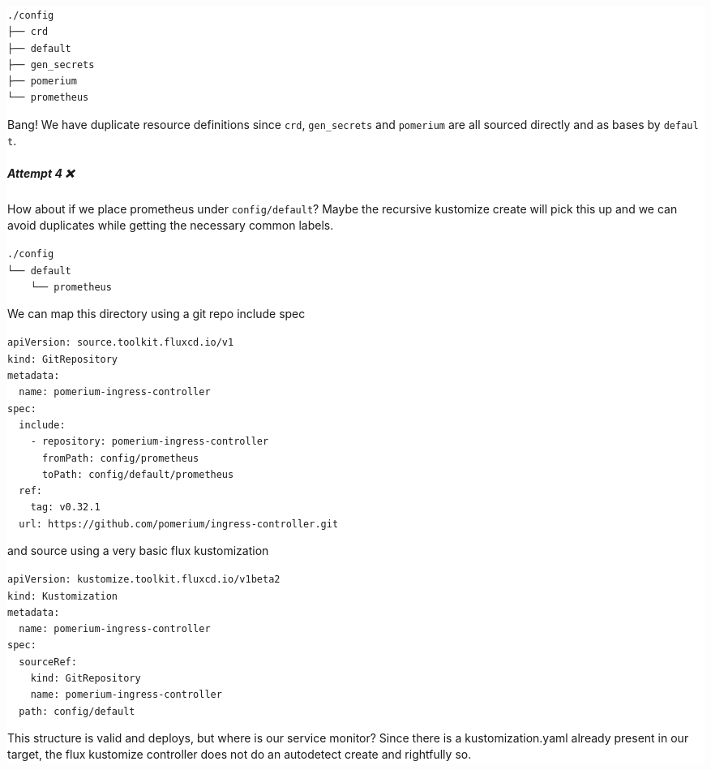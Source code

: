 ```
./config
├── crd
├── default
├── gen_secrets
├── pomerium
└── prometheus
```

Bang!  We have duplicate resource definitions since `crd`, `gen_secrets` and `pomerium` are all sourced directly and as bases by `default`.

##### Attempt 4 ❌

How about if we place prometheus under `config/default`?  Maybe the recursive kustomize create will pick this up and we can avoid duplicates while getting the necessary common labels.

```
./config
└── default
    └── prometheus
```

We can map this directory using a git repo include spec

```
apiVersion: source.toolkit.fluxcd.io/v1
kind: GitRepository
metadata:
  name: pomerium-ingress-controller
spec:
  include:
    - repository: pomerium-ingress-controller
      fromPath: config/prometheus
      toPath: config/default/prometheus
  ref:
    tag: v0.32.1
  url: https://github.com/pomerium/ingress-controller.git
```

and source using a very basic flux kustomization

```
apiVersion: kustomize.toolkit.fluxcd.io/v1beta2
kind: Kustomization
metadata:
  name: pomerium-ingress-controller
spec:
  sourceRef:
    kind: GitRepository
    name: pomerium-ingress-controller
  path: config/default
```

This structure is valid and deploys, but where is our service monitor?  Since there is a kustomization.yaml already present in our target, the flux kustomize controller does not do an autodetect create and rightfully so.
